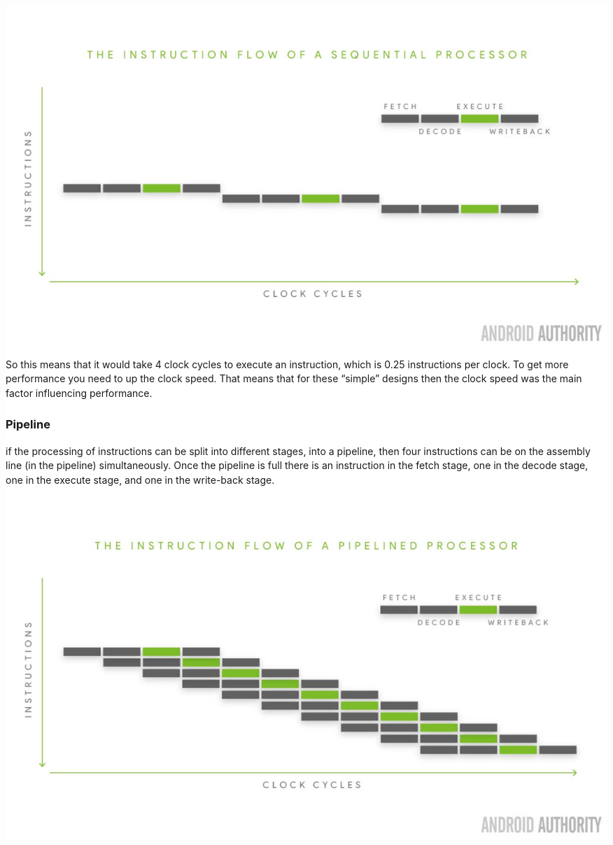![](images/Untitled-ea298238-e2bc-470e-bf9b-dea0c4326256.png)

So this means that it would take 4 clock cycles to execute an instruction, which is 0.25 instructions per clock. To get more performance you need to up the clock speed. That means that for these “simple” designs then the clock speed was the main factor influencing performance.

### Pipeline

if the processing of instructions can be split into different stages, into a pipeline, then four instructions can be on the assembly line (in the pipeline) simultaneously. Once the pipeline is full there is an instruction in the fetch stage, one in the decode stage, one in the execute stage, and one in the write-back stage.

![](images/Untitled-fbed40ff-dcfc-41d9-ae48-34acbcfe9926.png)
